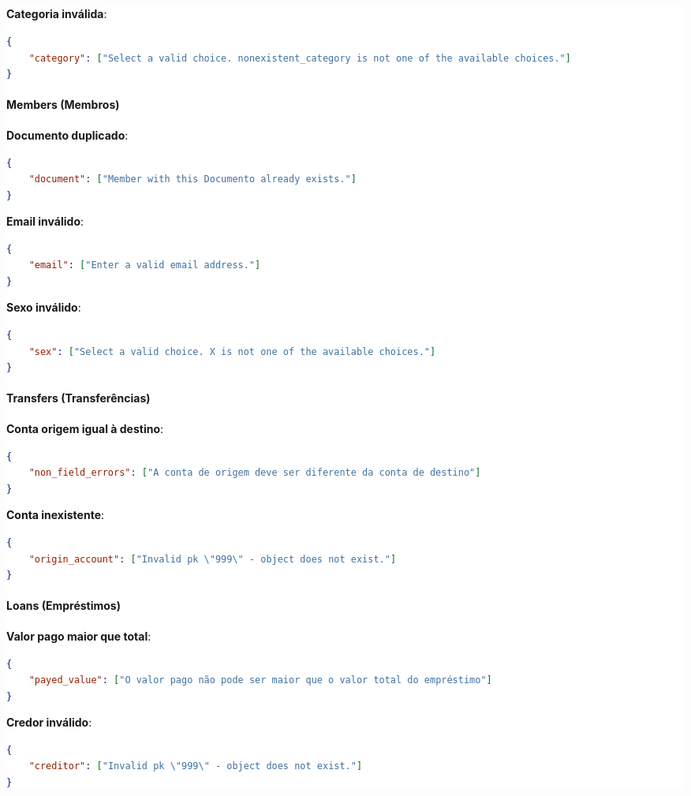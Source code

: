 **Categoria inválida**:
```json
{
    "category": ["Select a valid choice. nonexistent_category is not one of the available choices."]
}
```

#### Members (Membros)

**Documento duplicado**:
```json
{
    "document": ["Member with this Documento already exists."]
}
```

**Email inválido**:
```json
{
    "email": ["Enter a valid email address."]
}
```

**Sexo inválido**:
```json
{
    "sex": ["Select a valid choice. X is not one of the available choices."]
}
```

#### Transfers (Transferências)

**Conta origem igual à destino**:
```json
{
    "non_field_errors": ["A conta de origem deve ser diferente da conta de destino"]
}
```

**Conta inexistente**:
```json
{
    "origin_account": ["Invalid pk \"999\" - object does not exist."]
}
```

#### Loans (Empréstimos)

**Valor pago maior que total**:
```json
{
    "payed_value": ["O valor pago não pode ser maior que o valor total do empréstimo"]
}
```

**Credor inválido**:
```json
{
    "creditor": ["Invalid pk \"999\" - object does not exist."]
}
```
